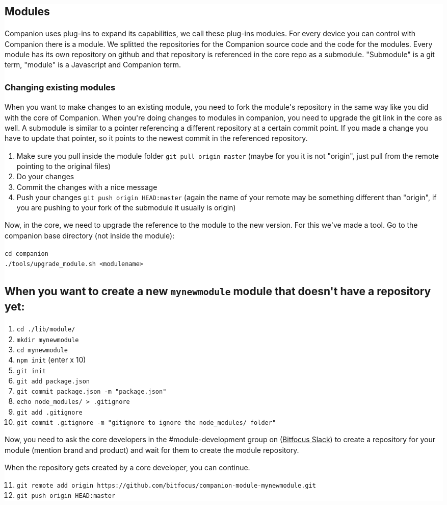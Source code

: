 ## Modules
Companion uses plug-ins to expand its capabilities, we call these plug-ins modules. For every device you can control with Companion there is a module. We splitted the repositories for the Companion source code and the code for the modules. Every module has its own repository on github and that repository is referenced in the core repo as a submodule. "Submodule" is a git term, "module" is a Javascript and Companion term. 

### Changing existing modules
When you want to make changes to an existing module, you need to fork the module's repository in the same way like you did with the core of Companion.
When you're doing changes to modules in companion, you need to upgrade the git link in the core as well. A submodule is similar to a pointer referencing a different repository at a certain commit point. If you made a change you have to update that pointer, so it points to the newest commit in the referenced repository.

1. Make sure you pull inside the module folder ```git pull origin master``` (maybe for you it is not "origin", just pull from the remote pointing to the original files)
2. Do your changes
3. Commit the changes with a nice message
4. Push your changes ```git push origin HEAD:master``` (again the name of your remote may be something different than "origin", if you are pushing to your fork of the submodule it usually is origin)

Now, in the core, we need to upgrade the reference to the module to the new version. For this we've made a tool. Go to the companion base directory (not inside the module):

```
cd companion
./tools/upgrade_module.sh <modulename>
```


## When you want to create a new ```mynewmodule``` module that doesn't have a repository yet:

1) ```cd ./lib/module/```
2) ```mkdir mynewmodule```
3) ```cd mynewmodule```
4) ```npm init``` (enter x 10)
5) ```git init```
6) ```git add package.json```
7) ```git commit package.json -m "package.json"```
8) ```echo node_modules/ > .gitignore```
9) ```git add .gitignore```
10) ```git commit .gitignore -m "gitignore to ignore the node_modules/ folder"```

Now, you need to ask the core developers in the #module-development group on ([Bitfocus Slack](https://join.slack.com/t/bitfocusio/shared_invite/enQtMzY5NTQ2OTA1MjAzLWI0OTcwNTRhYjIzMTU5NWQ2Mjc1NjQxZmFkNWU0YTIwYWY5YWRiNWYyZmE4OGFjMWI1MDc2YWZlY2IxNDZhYzU)) to create a repository for your module (mention brand and product) and wait for them to create the module repository.

When the repository gets created by a core developer, you can continue.

11) ```git remote add origin https://github.com/bitfocus/companion-module-mynewmodule.git```
12) ```git push origin HEAD:master```
